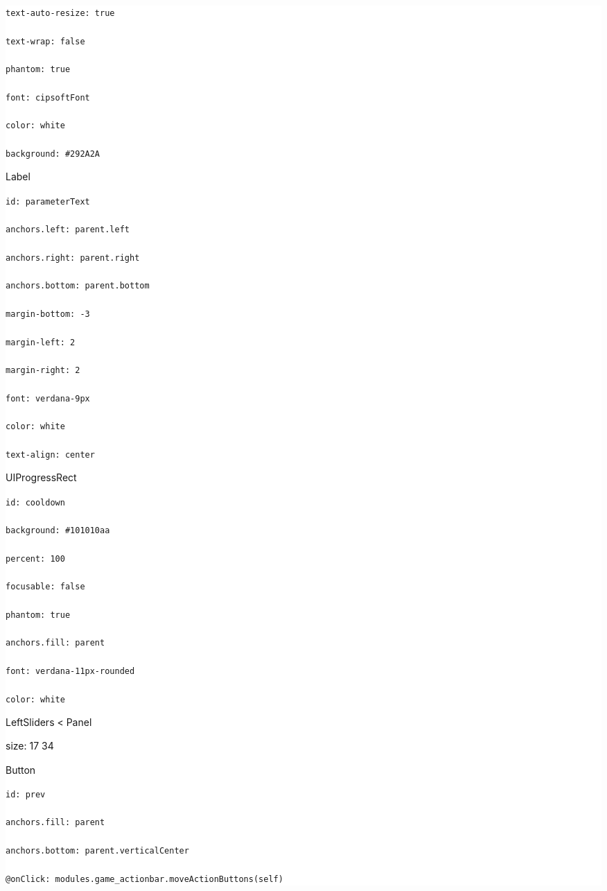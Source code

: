     text-auto-resize: true

    text-wrap: false

    phantom: true

    font: cipsoftFont

    color: white

    background: #292A2A

  Label

    id: parameterText

    anchors.left: parent.left

    anchors.right: parent.right

    anchors.bottom: parent.bottom

    margin-bottom: -3

    margin-left: 2

    margin-right: 2

    font: verdana-9px

    color: white

    text-align: center

  UIProgressRect

    id: cooldown

    background: #101010aa

    percent: 100

    focusable: false

    phantom: true

    anchors.fill: parent

    font: verdana-11px-rounded

    color: white

LeftSliders < Panel

  size: 17 34

  Button

    id: prev

    anchors.fill: parent

    anchors.bottom: parent.verticalCenter

    @onClick: modules.game_actionbar.moveActionButtons(self)
